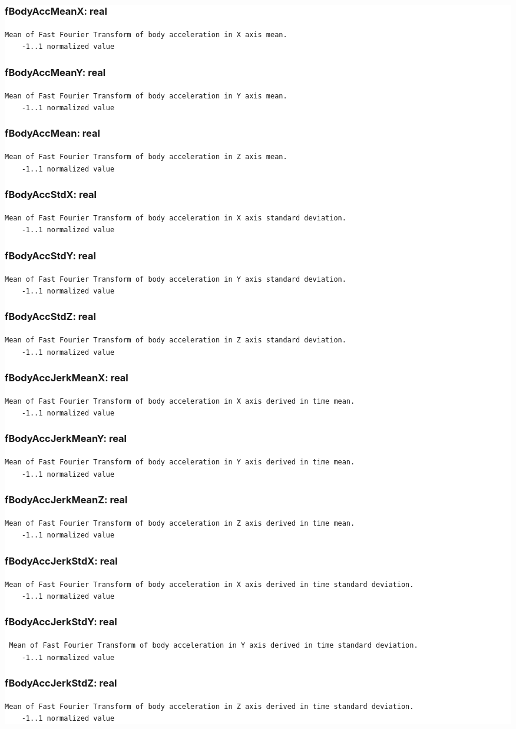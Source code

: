 ### fBodyAccMeanX: real
    Mean of Fast Fourier Transform of body acceleration in X axis mean.
        -1..1 normalized value
    
### fBodyAccMeanY: real
    Mean of Fast Fourier Transform of body acceleration in Y axis mean.
        -1..1 normalized value
 
### fBodyAccMean: real
    Mean of Fast Fourier Transform of body acceleration in Z axis mean.
        -1..1 normalized value

### fBodyAccStdX: real
    Mean of Fast Fourier Transform of body acceleration in X axis standard deviation.
        -1..1 normalized value
 
### fBodyAccStdY: real
    Mean of Fast Fourier Transform of body acceleration in Y axis standard deviation.
        -1..1 normalized value
 
### fBodyAccStdZ: real
    Mean of Fast Fourier Transform of body acceleration in Z axis standard deviation.
        -1..1 normalized value
 
### fBodyAccJerkMeanX: real
    Mean of Fast Fourier Transform of body acceleration in X axis derived in time mean.
        -1..1 normalized value

### fBodyAccJerkMeanY: real
    Mean of Fast Fourier Transform of body acceleration in Y axis derived in time mean.
        -1..1 normalized value

### fBodyAccJerkMeanZ: real
    Mean of Fast Fourier Transform of body acceleration in Z axis derived in time mean.
        -1..1 normalized value

### fBodyAccJerkStdX: real
    Mean of Fast Fourier Transform of body acceleration in X axis derived in time standard deviation.
        -1..1 normalized value

### fBodyAccJerkStdY: real
     Mean of Fast Fourier Transform of body acceleration in Y axis derived in time standard deviation.
        -1..1 normalized value

### fBodyAccJerkStdZ: real
    Mean of Fast Fourier Transform of body acceleration in Z axis derived in time standard deviation.
        -1..1 normalized value
